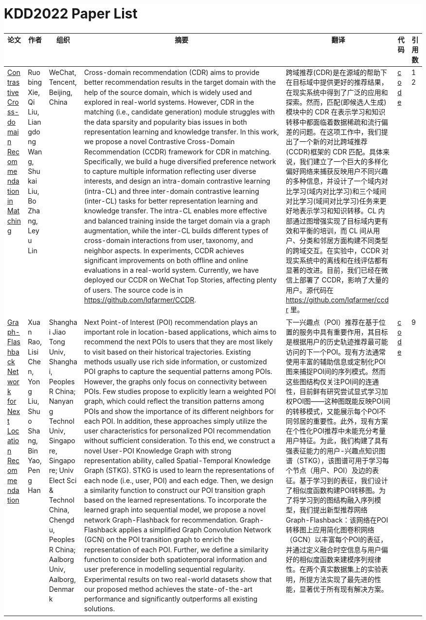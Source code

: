 # KDD2022 Paper List

|论文|作者|组织|摘要|翻译|代码|引用数|
|---|---|---|---|---|---|---|
|[Contrastive Cross-domain Recommendation in Matching](https://doi.org/10.1145/3534678.3539125)|Ruobing Xie, Qi Liu, Liangdong Wang, Shukai Liu, Bo Zhang, Leyu Lin|WeChat, Tencent, Beijing, China|Cross-domain recommendation (CDR) aims to provide better recommendation results in the target domain with the help of the source domain, which is widely used and explored in real-world systems. However, CDR in the matching (i.e., candidate generation) module struggles with the data sparsity and popularity bias issues in both representation learning and knowledge transfer. In this work, we propose a novel Contrastive Cross-Domain Recommendation (CCDR) framework for CDR in matching. Specifically, we build a huge diversified preference network to capture multiple information reflecting user diverse interests, and design an intra-domain contrastive learning (intra-CL) and three inter-domain contrastive learning (inter-CL) tasks for better representation learning and knowledge transfer. The intra-CL enables more effective and balanced training inside the target domain via a graph augmentation, while the inter-CL builds different types of cross-domain interactions from user, taxonomy, and neighbor aspects. In experiments, CCDR achieves significant improvements on both offline and online evaluations in a real-world system. Currently, we have deployed our CCDR on WeChat Top Stories, affecting plenty of users. The source code is in https://github.com/lqfarmer/CCDR.|跨域推荐(CDR)是在源域的帮助下在目标域中提供更好的推荐结果，在现实系统中得到了广泛的应用和探索。然而，匹配(即候选人生成)模块中的 CDR 在表示学习和知识转移中都面临着数据稀疏和流行偏差的问题。在这项工作中，我们提出了一个新的对比跨域推荐(CCDR)框架的 CDR 匹配。具体来说，我们建立了一个巨大的多样化偏好网络来捕获反映用户不同兴趣的多种信息，并设计了一个域内对比学习(域内对比学习)和三个域间对比学习(域间对比学习)任务来更好地表示学习和知识转移。CL 内部通过图增强实现了目标域内更有效和平衡的培训，而 CL 间从用户、分类和邻居方面构建不同类型的跨域交互。在实验中，CCDR 对现实系统中的离线和在线评估都有显著的改进。目前，我们已经在微信上部署了 CCDR，影响了大量的用户。源代码在 https://github.com/lqfarmer/ccdr 里。|[code](https://paperswithcode.com/search?q_meta=&q_type=&q=Contrastive+Cross-domain+Recommendation+in+Matching)|12|
|[Graph-Flashback Network for Next Location Recommendation](https://doi.org/10.1145/3534678.3539383)|Xuan Rao, Lisi Chen, Yong Liu, Shuo Shang, Bin Yao, Peng Han|Shanghai Jiao Tong Univ, Shanghai, Peoples R China; Nanyang Technol Univ, Singapore, Singapore; Univ Elect Sci & Technol China, Chengdu, Peoples R China; Aalborg Univ, Aalborg, Denmark|Next Point-of Interest (POI) recommendation plays an important role in location-based applications, which aims to recommend the next POIs to users that they are most likely to visit based on their historical trajectories. Existing methods usually use rich side information, or customized POI graphs to capture the sequential patterns among POIs. However, the graphs only focus on connectivity between POIs. Few studies propose to explicitly learn a weighted POI graph, which could reflect the transition patterns among POIs and show the importance of its different neighbors for each POI. In addition, these approaches simply utilize the user characteristics for personalized POI recommendation without sufficient consideration. To this end, we construct a novel User-POI Knowledge Graph with strong representation ability, called Spatial-Temporal Knowledge Graph (STKG). STKG is used to learn the representations of each node (i.e., user, POI) and each edge. Then, we design a similarity function to construct our POI transition graph based on the learned representations. To incorporate the learned graph into sequential model, we propose a novel network Graph-Flashback for recommendation. Graph-Flashback applies a simplified Graph Convolution Network (GCN) on the POI transition graph to enrich the representation of each POI. Further, we define a similarity function to consider both spatiotemporal information and user preference in modelling sequential regularity. Experimental results on two real-world datasets show that our proposed method achieves the state-of-the-art performance and significantly outperforms all existing solutions.|下一兴趣点（POI）推荐在基于位置的服务中具有重要作用，其目标是根据用户的历史轨迹推荐最可能访问的下一个POI。现有方法通常使用丰富的辅助信息或定制化POI图来捕捉POI间的序列模式。然而这些图结构仅关注POI间的连通性，目前鲜有研究尝试显式学习加权POI图——这种图既能反映POI间的转移模式，又能展示每个POI不同邻居的重要性。此外，现有方案在个性化POI推荐中未能充分考量用户特征。为此，我们构建了具有强表征能力的用户-兴趣点知识图谱（STKG），该图谱可用于学习每个节点（用户、POI）及边的表征。基于学习到的表征，我们设计了相似度函数构建POI转移图。为了将学习到的图结构融入序列模型，我们提出新型推荐网络Graph-Flashback：该网络在POI转移图上应用简化图卷积网络（GCN）以丰富每个POI的表征，并通过定义融合时空信息与用户偏好的相似度函数来建模序列规律性。在两个真实数据集上的实验表明，所提方法实现了最先进的性能，显著优于所有现有解决方案。|[code](https://paperswithcode.com/search?q_meta=&q_type=&q=Graph-Flashback+Network+for+Next+Location+Recommendation)|9|